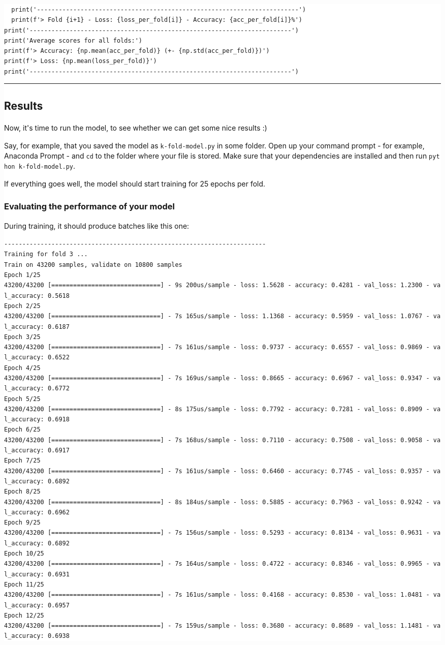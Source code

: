 ```
  print('------------------------------------------------------------------------')
  print(f'> Fold {i+1} - Loss: {loss_per_fold[i]} - Accuracy: {acc_per_fold[i]}%')
print('------------------------------------------------------------------------')
print('Average scores for all folds:')
print(f'> Accuracy: {np.mean(acc_per_fold)} (+- {np.std(acc_per_fold)})')
print(f'> Loss: {np.mean(loss_per_fold)}')
print('------------------------------------------------------------------------')
```

* * *

## Results

Now, it's time to run the model, to see whether we can get some nice results :)

Say, for example, that you saved the model as `k-fold-model.py` in some folder. Open up your command prompt - for example, Anaconda Prompt - and `cd` to the folder where your file is stored. Make sure that your dependencies are installed and then run `python k-fold-model.py`.

If everything goes well, the model should start training for 25 epochs per fold.

### Evaluating the performance of your model

During training, it should produce batches like this one:

```
------------------------------------------------------------------------
Training for fold 3 ...
Train on 43200 samples, validate on 10800 samples
Epoch 1/25
43200/43200 [==============================] - 9s 200us/sample - loss: 1.5628 - accuracy: 0.4281 - val_loss: 1.2300 - val_accuracy: 0.5618
Epoch 2/25
43200/43200 [==============================] - 7s 165us/sample - loss: 1.1368 - accuracy: 0.5959 - val_loss: 1.0767 - val_accuracy: 0.6187
Epoch 3/25
43200/43200 [==============================] - 7s 161us/sample - loss: 0.9737 - accuracy: 0.6557 - val_loss: 0.9869 - val_accuracy: 0.6522
Epoch 4/25
43200/43200 [==============================] - 7s 169us/sample - loss: 0.8665 - accuracy: 0.6967 - val_loss: 0.9347 - val_accuracy: 0.6772
Epoch 5/25
43200/43200 [==============================] - 8s 175us/sample - loss: 0.7792 - accuracy: 0.7281 - val_loss: 0.8909 - val_accuracy: 0.6918
Epoch 6/25
43200/43200 [==============================] - 7s 168us/sample - loss: 0.7110 - accuracy: 0.7508 - val_loss: 0.9058 - val_accuracy: 0.6917
Epoch 7/25
43200/43200 [==============================] - 7s 161us/sample - loss: 0.6460 - accuracy: 0.7745 - val_loss: 0.9357 - val_accuracy: 0.6892
Epoch 8/25
43200/43200 [==============================] - 8s 184us/sample - loss: 0.5885 - accuracy: 0.7963 - val_loss: 0.9242 - val_accuracy: 0.6962
Epoch 9/25
43200/43200 [==============================] - 7s 156us/sample - loss: 0.5293 - accuracy: 0.8134 - val_loss: 0.9631 - val_accuracy: 0.6892
Epoch 10/25
43200/43200 [==============================] - 7s 164us/sample - loss: 0.4722 - accuracy: 0.8346 - val_loss: 0.9965 - val_accuracy: 0.6931
Epoch 11/25
43200/43200 [==============================] - 7s 161us/sample - loss: 0.4168 - accuracy: 0.8530 - val_loss: 1.0481 - val_accuracy: 0.6957
Epoch 12/25
43200/43200 [==============================] - 7s 159us/sample - loss: 0.3680 - accuracy: 0.8689 - val_loss: 1.1481 - val_accuracy: 0.6938
```